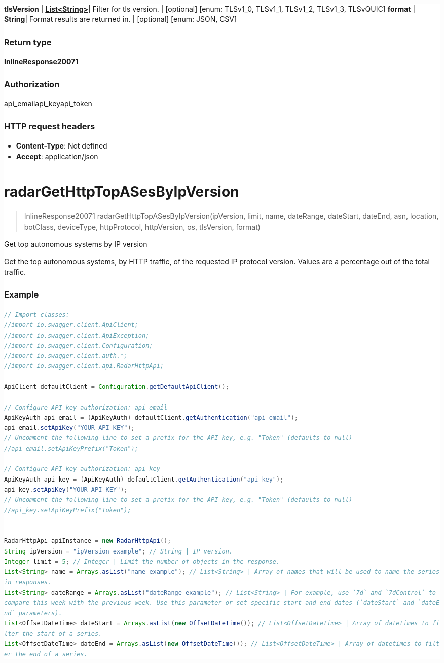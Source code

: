  **tlsVersion** | [**List&lt;String&gt;**](String.md)| Filter for tls version. | [optional] [enum: TLSv1_0, TLSv1_1, TLSv1_2, TLSv1_3, TLSvQUIC]
 **format** | **String**| Format results are returned in. | [optional] [enum: JSON, CSV]

### Return type

[**InlineResponse20071**](InlineResponse20071.md)

### Authorization

[api_email](../README.md#api_email)[api_key](../README.md#api_key)[api_token](../README.md#api_token)

### HTTP request headers

 - **Content-Type**: Not defined
 - **Accept**: application/json

<a name="radarGetHttpTopASesByIpVersion"></a>
# **radarGetHttpTopASesByIpVersion**
> InlineResponse20071 radarGetHttpTopASesByIpVersion(ipVersion, limit, name, dateRange, dateStart, dateEnd, asn, location, botClass, deviceType, httpProtocol, httpVersion, os, tlsVersion, format)

Get top autonomous systems by IP version

Get the top autonomous systems, by HTTP traffic, of the requested IP protocol version. Values are a percentage out of the total traffic.

### Example
```java
// Import classes:
//import io.swagger.client.ApiClient;
//import io.swagger.client.ApiException;
//import io.swagger.client.Configuration;
//import io.swagger.client.auth.*;
//import io.swagger.client.api.RadarHttpApi;

ApiClient defaultClient = Configuration.getDefaultApiClient();

// Configure API key authorization: api_email
ApiKeyAuth api_email = (ApiKeyAuth) defaultClient.getAuthentication("api_email");
api_email.setApiKey("YOUR API KEY");
// Uncomment the following line to set a prefix for the API key, e.g. "Token" (defaults to null)
//api_email.setApiKeyPrefix("Token");

// Configure API key authorization: api_key
ApiKeyAuth api_key = (ApiKeyAuth) defaultClient.getAuthentication("api_key");
api_key.setApiKey("YOUR API KEY");
// Uncomment the following line to set a prefix for the API key, e.g. "Token" (defaults to null)
//api_key.setApiKeyPrefix("Token");


RadarHttpApi apiInstance = new RadarHttpApi();
String ipVersion = "ipVersion_example"; // String | IP version.
Integer limit = 5; // Integer | Limit the number of objects in the response.
List<String> name = Arrays.asList("name_example"); // List<String> | Array of names that will be used to name the series in responses.
List<String> dateRange = Arrays.asList("dateRange_example"); // List<String> | For example, use `7d` and `7dControl` to compare this week with the previous week. Use this parameter or set specific start and end dates (`dateStart` and `dateEnd` parameters).
List<OffsetDateTime> dateStart = Arrays.asList(new OffsetDateTime()); // List<OffsetDateTime> | Array of datetimes to filter the start of a series.
List<OffsetDateTime> dateEnd = Arrays.asList(new OffsetDateTime()); // List<OffsetDateTime> | Array of datetimes to filter the end of a series.
```